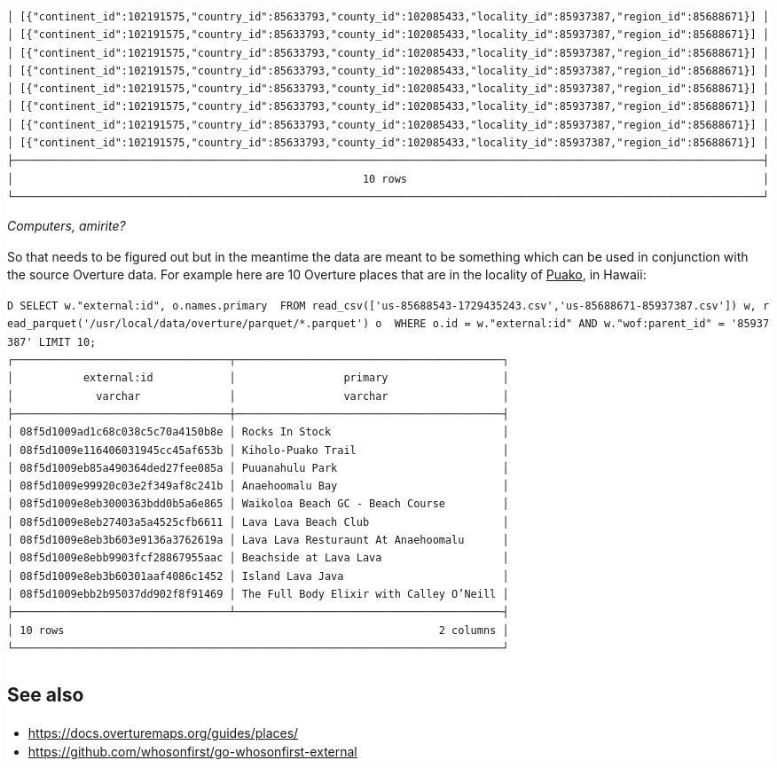 ```
│ [{"continent_id":102191575,"country_id":85633793,"county_id":102085433,"locality_id":85937387,"region_id":85688671}] │
│ [{"continent_id":102191575,"country_id":85633793,"county_id":102085433,"locality_id":85937387,"region_id":85688671}] │
│ [{"continent_id":102191575,"country_id":85633793,"county_id":102085433,"locality_id":85937387,"region_id":85688671}] │
│ [{"continent_id":102191575,"country_id":85633793,"county_id":102085433,"locality_id":85937387,"region_id":85688671}] │
│ [{"continent_id":102191575,"country_id":85633793,"county_id":102085433,"locality_id":85937387,"region_id":85688671}] │
│ [{"continent_id":102191575,"country_id":85633793,"county_id":102085433,"locality_id":85937387,"region_id":85688671}] │
│ [{"continent_id":102191575,"country_id":85633793,"county_id":102085433,"locality_id":85937387,"region_id":85688671}] │
│ [{"continent_id":102191575,"country_id":85633793,"county_id":102085433,"locality_id":85937387,"region_id":85688671}] │
├──────────────────────────────────────────────────────────────────────────────────────────────────────────────────────┤
│                                                       10 rows                                                        │
└──────────────────────────────────────────────────────────────────────────────────────────────────────────────────────┘
```

_Computers, amirite?_

So that needs to be figured out but in the meantime the data are meant to be something which can be used in conjunction with the source Overture data. For example here are 10 Overture places that are in the locality of [Puako](https://spelunker.whosonfirst.org/id/85937387), in Hawaii:

```
D SELECT w."external:id", o.names.primary  FROM read_csv(['us-85688543-1729435243.csv','us-85688671-85937387.csv']) w, read_parquet('/usr/local/data/overture/parquet/*.parquet') o  WHERE o.id = w."external:id" AND w."wof:parent_id" = '85937387' LIMIT 10;
┌──────────────────────────────────┬──────────────────────────────────────────┐
│           external:id            │                 primary                  │
│             varchar              │                 varchar                  │
├──────────────────────────────────┼──────────────────────────────────────────┤
│ 08f5d1009ad1c68c038c5c70a4150b8e │ Rocks In Stock                           │
│ 08f5d1009e116406031945cc45af653b │ Kiholo-Puako Trail                       │
│ 08f5d1009eb85a490364ded27fee085a │ Puuanahulu Park                          │
│ 08f5d1009e99920c03e2f349af8c241b │ Anaehoomalu Bay                          │
│ 08f5d1009e8eb3000363bdd0b5a6e865 │ Waikoloa Beach GC - Beach Course         │
│ 08f5d1009e8eb27403a5a4525cfb6611 │ Lava Lava Beach Club                     │
│ 08f5d1009e8eb3b603e9136a3762619a │ Lava Lava Resturaunt At Anaehoomalu      │
│ 08f5d1009e8ebb9903fcf28867955aac │ Beachside at Lava Lava                   │
│ 08f5d1009e8eb3b60301aaf4086c1452 │ Island Lava Java                         │
│ 08f5d1009ebb2b95037dd902f8f91469 │ The Full Body Elixir with Calley O’Neill │
├──────────────────────────────────┴──────────────────────────────────────────┤
│ 10 rows                                                           2 columns │
└─────────────────────────────────────────────────────────────────────────────┘
```

## See also

* https://docs.overturemaps.org/guides/places/
* https://github.com/whosonfirst/go-whosonfirst-external